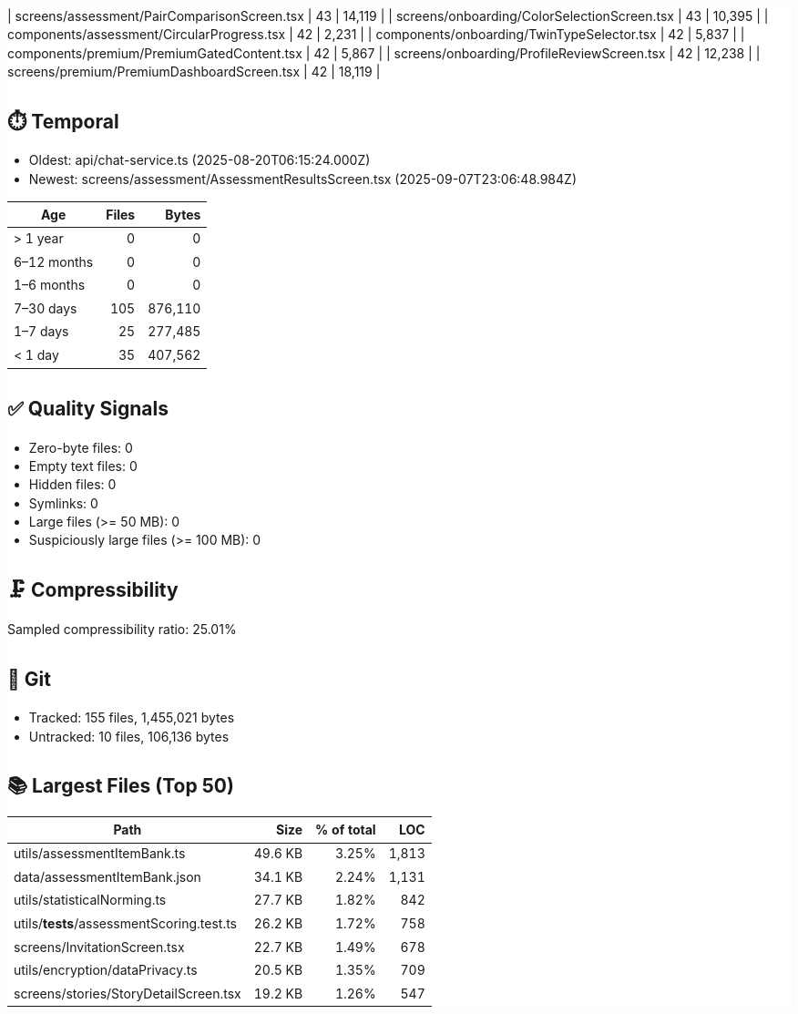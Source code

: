 | screens/assessment/PairComparisonScreen.tsx | 43 | 14,119 |
| screens/onboarding/ColorSelectionScreen.tsx | 43 | 10,395 |
| components/assessment/CircularProgress.tsx | 42 | 2,231 |
| components/onboarding/TwinTypeSelector.tsx | 42 | 5,837 |
| components/premium/PremiumGatedContent.tsx | 42 | 5,867 |
| screens/onboarding/ProfileReviewScreen.tsx | 42 | 12,238 |
| screens/premium/PremiumDashboardScreen.tsx | 42 | 18,119 |

## ⏱️ Temporal
- Oldest: api/chat-service.ts (2025-08-20T06:15:24.000Z)
- Newest: screens/assessment/AssessmentResultsScreen.tsx (2025-09-07T23:06:48.984Z)

| Age | Files | Bytes |
| --- | ---: | ---: |
| > 1 year | 0 | 0 |
| 6–12 months | 0 | 0 |
| 1–6 months | 0 | 0 |
| 7–30 days | 105 | 876,110 |
| 1–7 days | 25 | 277,485 |
| < 1 day | 35 | 407,562 |

## ✅ Quality Signals
- Zero-byte files: 0
- Empty text files: 0
- Hidden files: 0
- Symlinks: 0
- Large files (>= 50 MB): 0
- Suspiciously large files (>= 100 MB): 0

## 🗜️ Compressibility
Sampled compressibility ratio: 25.01%

## 🔧 Git
- Tracked: 155 files, 1,455,021 bytes
- Untracked: 10 files, 106,136 bytes

## 📚 Largest Files (Top 50)
| Path | Size | % of total | LOC |
| --- | ---: | ---: | ---: |
| utils/assessmentItemBank.ts | 49.6 KB | 3.25% | 1,813 |
| data/assessmentItemBank.json | 34.1 KB | 2.24% | 1,131 |
| utils/statisticalNorming.ts | 27.7 KB | 1.82% | 842 |
| utils/__tests__/assessmentScoring.test.ts | 26.2 KB | 1.72% | 758 |
| screens/InvitationScreen.tsx | 22.7 KB | 1.49% | 678 |
| utils/encryption/dataPrivacy.ts | 20.5 KB | 1.35% | 709 |
| screens/stories/StoryDetailScreen.tsx | 19.2 KB | 1.26% | 547 |